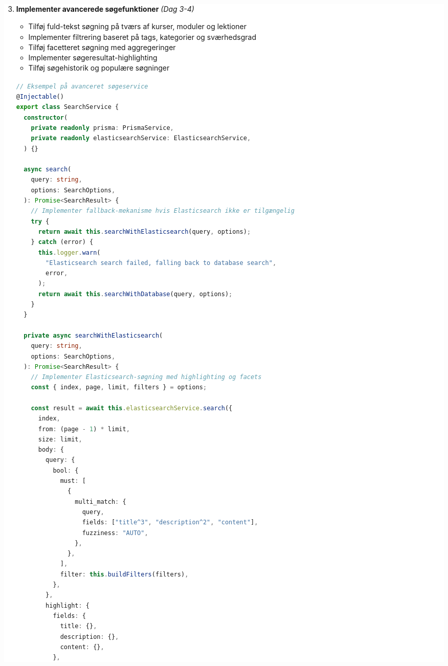 3. **Implementer avancerede søgefunktioner** _(Dag 3-4)_

   - Tilføj fuld-tekst søgning på tværs af kurser, moduler og lektioner
   - Implementer filtrering baseret på tags, kategorier og sværhedsgrad
   - Tilføj facetteret søgning med aggregeringer
   - Implementer søgeresultat-highlighting
   - Tilføj søgehistorik og populære søgninger

   ```typescript
   // Eksempel på avanceret søgeservice
   @Injectable()
   export class SearchService {
     constructor(
       private readonly prisma: PrismaService,
       private readonly elasticsearchService: ElasticsearchService,
     ) {}

     async search(
       query: string,
       options: SearchOptions,
     ): Promise<SearchResult> {
       // Implementer fallback-mekanisme hvis Elasticsearch ikke er tilgængelig
       try {
         return await this.searchWithElasticsearch(query, options);
       } catch (error) {
         this.logger.warn(
           "Elasticsearch search failed, falling back to database search",
           error,
         );
         return await this.searchWithDatabase(query, options);
       }
     }

     private async searchWithElasticsearch(
       query: string,
       options: SearchOptions,
     ): Promise<SearchResult> {
       // Implementer Elasticsearch-søgning med highlighting og facets
       const { index, page, limit, filters } = options;

       const result = await this.elasticsearchService.search({
         index,
         from: (page - 1) * limit,
         size: limit,
         body: {
           query: {
             bool: {
               must: [
                 {
                   multi_match: {
                     query,
                     fields: ["title^3", "description^2", "content"],
                     fuzziness: "AUTO",
                   },
                 },
               ],
               filter: this.buildFilters(filters),
             },
           },
           highlight: {
             fields: {
               title: {},
               description: {},
               content: {},
             },
   ```